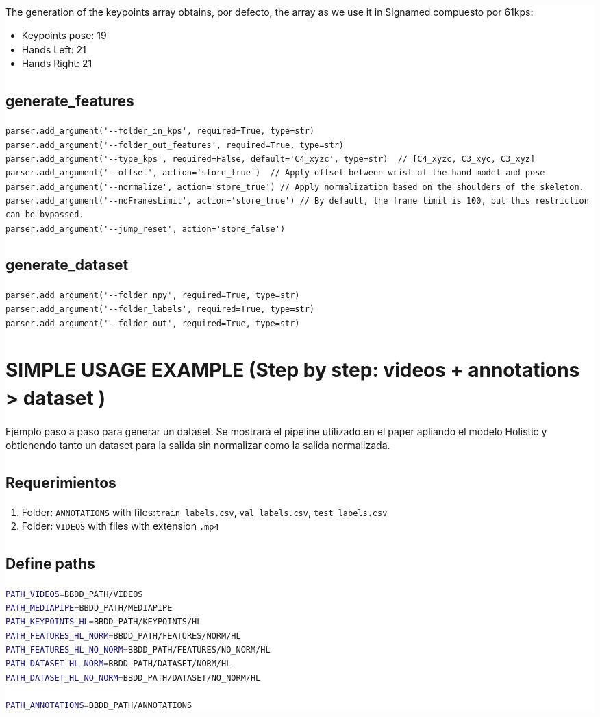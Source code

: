 The generation of the keypoints array obtains, por defecto, the array as we use it in Signamed compuesto por 61kps:
- Keypoints pose: 19
- Hands Left: 21
- Hands Right: 21


## generate_features
    parser.add_argument('--folder_in_kps', required=True, type=str)
    parser.add_argument('--folder_out_features', required=True, type=str)
    parser.add_argument('--type_kps', required=False, default='C4_xyzc', type=str)  // [C4_xyzc, C3_xyc, C3_xyz]
    parser.add_argument('--offset', action='store_true')  // Apply offset between wrist of the hand model and pose
    parser.add_argument('--normalize', action='store_true') // Apply normalization based on the shoulders of the skeleton.
    parser.add_argument('--noFramesLimit', action='store_true') // By default, the frame limit is 100, but this restriction can be bypassed.
    parser.add_argument('--jump_reset', action='store_false')

## generate_dataset
    parser.add_argument('--folder_npy', required=True, type=str)
    parser.add_argument('--folder_labels', required=True, type=str)
    parser.add_argument('--folder_out', required=True, type=str)


# SIMPLE USAGE EXAMPLE (Step by step: videos + annotations > dataset )
Ejemplo paso a paso para generar un dataset. Se mostrará el pipeline utilizado en el paper apliando el modelo Holistic y obtienendo tanto un dataset para la salida sin normalizar como la salida normalizada.

## Requerimientos
1. Folder: `ANNOTATIONS` with files:`train_labels.csv`, `val_labels.csv`, `test_labels.csv`
2. Folder: `VIDEOS` with files with extension `.mp4`

## Define paths
```bash
PATH_VIDEOS=BBDD_PATH/VIDEOS
PATH_MEDIAPIPE=BBDD_PATH/MEDIAPIPE
PATH_KEYPOINTS_HL=BBDD_PATH/KEYPOINTS/HL
PATH_FEATURES_HL_NORM=BBDD_PATH/FEATURES/NORM/HL
PATH_FEATURES_HL_NO_NORM=BBDD_PATH/FEATURES/NO_NORM/HL
PATH_DATASET_HL_NORM=BBDD_PATH/DATASET/NORM/HL
PATH_DATASET_HL_NO_NORM=BBDD_PATH/DATASET/NO_NORM/HL

PATH_ANNOTATIONS=BBDD_PATH/ANNOTATIONS
```
